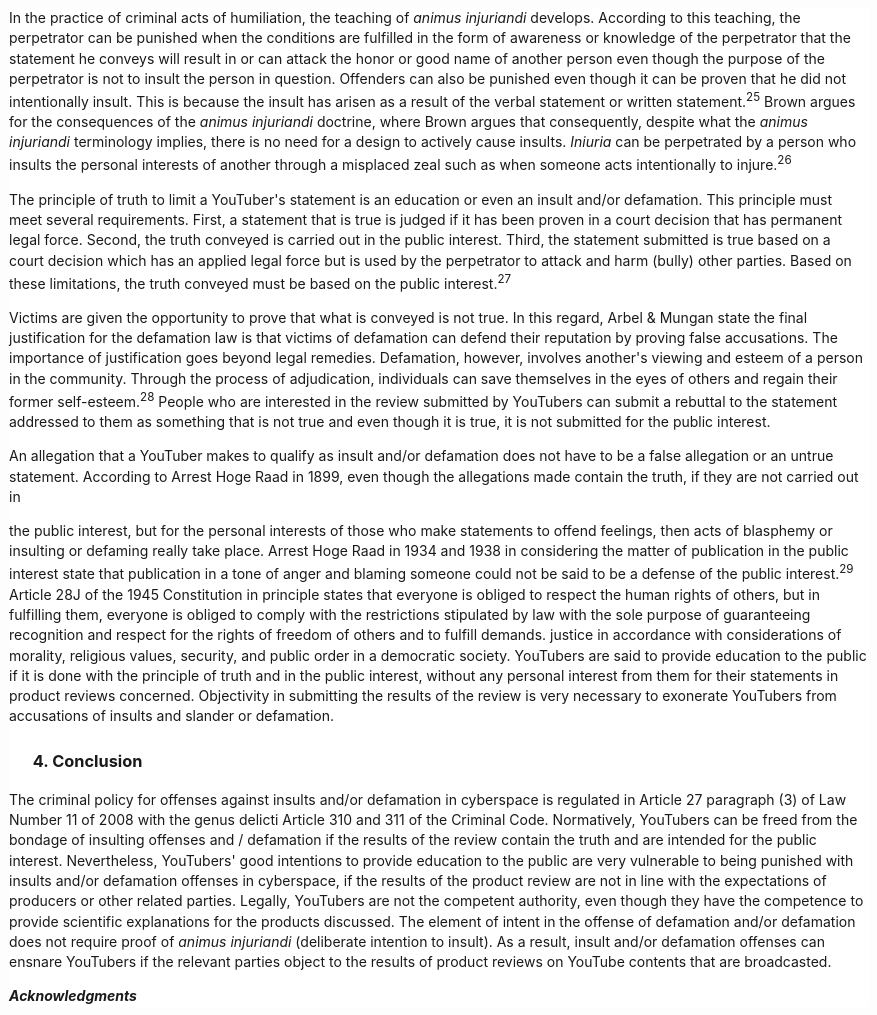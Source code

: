 <p><span class="font3">In the practice of criminal acts of humiliation, the teaching of </span><span class="font3" style="font-style:italic;">animus injuriandi</span><span class="font3"> develops. According to this teaching, the perpetrator can be punished when the conditions are fulfilled in the form of awareness or knowledge of the perpetrator that the statement he conveys will result in or can attack the honor or good name of another person even though the purpose of the perpetrator is not to insult the person in question. Offenders can also be punished even though it can be proven that he did not intentionally insult. This is because the insult has arisen as a result of the verbal statement or written statement.<sup>25</sup> Brown argues for the consequences of the </span><span class="font3" style="font-style:italic;">animus injuriandi</span><span class="font3"> doctrine, where Brown argues that consequently, despite what the </span><span class="font3" style="font-style:italic;">animus injuriandi</span><span class="font3"> terminology implies, there is no need for a design to actively cause insults. </span><span class="font3" style="font-style:italic;">Iniuria</span><span class="font3"> can be perpetrated by a person who insults the personal interests of another through a misplaced zeal such as when someone acts intentionally to injure.<sup>26</sup></span></p>
<p><span class="font3">The principle of truth to limit a YouTuber's statement is an education or even an insult and/or defamation. This principle must meet several requirements. First, a statement that is true is judged if it has been proven in a court decision that has permanent legal force. Second, the truth conveyed is carried out in the public interest. Third, the statement submitted is true based on a court decision which has an applied legal force but is used by the perpetrator to attack and harm (bully) other parties. Based on these limitations, the truth conveyed must be based on the public interest.<sup>27</sup></span></p>
<p><span class="font3">Victims are given the opportunity to prove that what is conveyed is not true. In this regard, Arbel &amp;&nbsp;Mungan state the final justification for the defamation law is that victims of defamation can defend their reputation by proving false accusations. The importance of justification goes beyond legal remedies. Defamation, however, involves another's viewing and esteem of a person in the community. Through the process of adjudication, individuals can save themselves in the eyes of others and regain their former self-esteem.<sup>28</sup> People who are interested in the review submitted by YouTubers can submit a rebuttal to the statement addressed to them as something that is not true and even though it is true, it is not submitted for the public interest.</span></p>
<p><span class="font3">An allegation that a YouTuber makes to qualify as insult and/or defamation does not have to be a false allegation or an untrue statement. According to Arrest Hoge Raad in 1899, even though the allegations made contain the truth, if they are not carried out in</span></p>
<p><span class="font3">the public interest, but for the personal interests of those who make statements to offend feelings, then acts of blasphemy or insulting or defaming really take place. Arrest Hoge Raad in 1934 and 1938 in considering the matter of publication in the public interest state that publication in a tone of anger and blaming someone could not be said to be a defense of the public interest.<sup>29</sup> Article 28J of the 1945 Constitution in principle states that everyone is obliged to respect the human rights of others, but in fulfilling them, everyone is obliged to comply with the restrictions stipulated by law with the sole purpose of guaranteeing recognition and respect for the rights of freedom of others and to fulfill demands. justice in accordance with considerations of morality, religious values, security, and public order in a democratic society. YouTubers are said to provide education to the public if it is done with the principle of truth and in the public interest, without any personal interest from them for their statements in product reviews concerned. Objectivity in submitting the results of the review is very necessary to exonerate YouTubers from accusations of insults and slander or defamation.</span></p>
<ul style="list-style:none;"><li>
<h3><a name="bookmark13"></a><span class="font3" style="font-weight:bold;"><a name="bookmark14"></a>4. Conclusion</span></h3></li></ul>
<p><span class="font3">The criminal policy for offenses against insults and/or defamation in cyberspace is regulated in Article 27 paragraph (3) of Law Number 11 of 2008 with the genus delicti Article 310 and 311 of the Criminal Code. Normatively, YouTubers can be freed from the bondage of insulting offenses and / defamation if the results of the review contain the truth and are intended for the public interest. Nevertheless, YouTubers' good intentions to provide education to the public are very vulnerable to being punished with insults and/or defamation offenses in cyberspace, if the results of the product review are not in line with the expectations of producers or other related parties. Legally, YouTubers are not the competent authority, even though they have the competence to provide scientific explanations for the products discussed. The element of intent in the offense of defamation and/or defamation does not require proof of </span><span class="font3" style="font-style:italic;">animus injuriandi</span><span class="font3"> (deliberate intention to insult). As a result, insult and/or defamation offenses can ensnare YouTubers if the relevant parties object to the results of product reviews on YouTube contents that are broadcasted.</span></p>
<p><span class="font4" style="font-weight:bold;font-style:italic;">Acknowledgments</span></p>